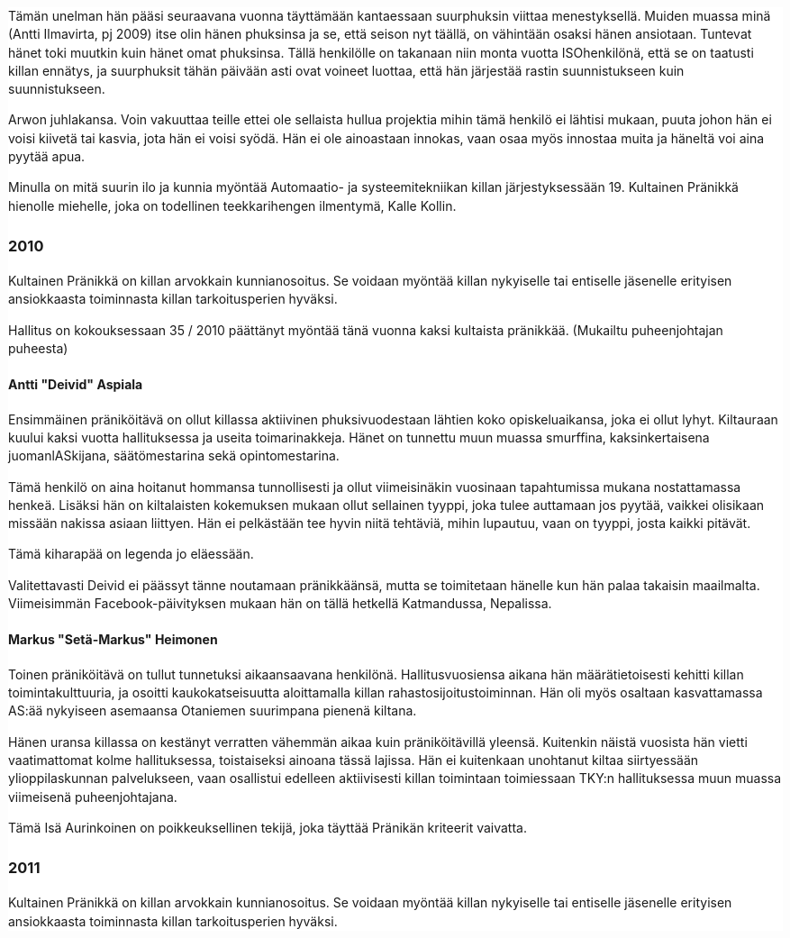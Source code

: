Tämän unelman hän pääsi seuraavana vuonna täyttämään kantaessaan suurphuksin viittaa menestyksellä. Muiden muassa minä (Antti Ilmavirta, pj 2009) itse olin hänen phuksinsa ja se, että seison nyt täällä, on vähintään osaksi hänen ansiotaan. Tuntevat hänet toki muutkin kuin hänet omat phuksinsa. Tällä henkilölle on takanaan niin monta vuotta ISOhenkilönä, että se on taatusti killan ennätys, ja suurphuksit tähän päivään asti ovat voineet luottaa, että hän järjestää rastin suunnistukseen kuin suunnistukseen.

Arwon juhlakansa. Voin vakuuttaa teille ettei ole sellaista hullua projektia mihin tämä henkilö ei lähtisi mukaan, puuta johon hän ei voisi kiivetä tai kasvia, jota hän ei voisi syödä. Hän ei ole ainoastaan innokas, vaan osaa myös innostaa muita ja häneltä voi aina pyytää apua.

Minulla on mitä suurin ilo ja kunnia myöntää Automaatio- ja systeemitekniikan killan järjestyksessään 19. Kultainen Pränikkä hienolle miehelle, joka on todellinen teekkarihengen ilmentymä, Kalle Kollin.

### 2010
Kultainen Pränikkä on killan arvokkain kunnianosoitus. Se voidaan myöntää killan nykyiselle tai entiselle jäsenelle erityisen ansiokkaasta toiminnasta killan tarkoitusperien hyväksi.

Hallitus on kokouksessaan 35 / 2010 päättänyt myöntää tänä vuonna kaksi kultaista pränikkää. (Mukailtu puheenjohtajan puheesta)

#### Antti "Deivid" Aspiala
Ensimmäinen präniköitävä on ollut killassa aktiivinen phuksivuodestaan lähtien koko opiskeluaikansa, joka ei ollut lyhyt. Kiltauraan kuului kaksi vuotta hallituksessa ja useita toimarinakkeja. Hänet on tunnettu muun muassa smurffina, kaksinkertaisena juomanlASkijana, säätömestarina sekä opintomestarina.

Tämä henkilö on aina hoitanut hommansa tunnollisesti ja ollut viimeisinäkin vuosinaan tapahtumissa mukana nostattamassa henkeä. Lisäksi hän on kiltalaisten kokemuksen mukaan ollut sellainen tyyppi, joka tulee auttamaan jos pyytää, vaikkei olisikaan missään nakissa asiaan liittyen. Hän ei pelkästään tee hyvin niitä tehtäviä, mihin lupautuu, vaan on tyyppi, josta kaikki pitävät.

Tämä kiharapää on legenda jo eläessään.

Valitettavasti Deivid ei päässyt tänne noutamaan pränikkäänsä, mutta se toimitetaan hänelle kun hän palaa takaisin maailmalta. Viimeisimmän Facebook-päivityksen mukaan hän on tällä hetkellä Katmandussa, Nepalissa.

#### Markus "Setä-Markus" Heimonen
Toinen präniköitävä on tullut tunnetuksi aikaansaavana henkilönä. Hallitusvuosiensa aikana hän määrätietoisesti kehitti killan toimintakulttuuria, ja osoitti kaukokatseisuutta aloittamalla killan rahastosijoitustoiminnan. Hän oli myös osaltaan kasvattamassa AS:ää nykyiseen asemaansa Otaniemen suurimpana pienenä kiltana.

Hänen uransa killassa on kestänyt verratten vähemmän aikaa kuin präniköitävillä yleensä. Kuitenkin näistä vuosista hän vietti vaatimattomat kolme hallituksessa, toistaiseksi ainoana tässä lajissa. Hän ei kuitenkaan unohtanut kiltaa siirtyessään ylioppilaskunnan palvelukseen, vaan osallistui edelleen aktiivisesti killan toimintaan toimiessaan TKY:n hallituksessa muun muassa viimeisenä puheenjohtajana.

Tämä Isä Aurinkoinen on poikkeuksellinen tekijä, joka täyttää Pränikän kriteerit vaivatta.

### 2011
Kultainen Pränikkä on killan arvokkain kunnianosoitus. Se voidaan myöntää killan nykyiselle tai entiselle jäsenelle erityisen ansiokkaasta toiminnasta killan tarkoitusperien hyväksi.
